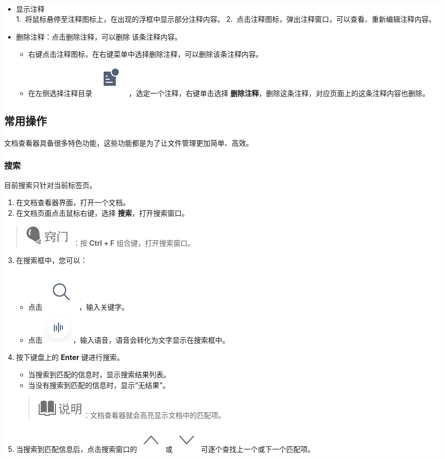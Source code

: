 - 显示注释  
   1.  将鼠标悬停至注释图标上，在出现的浮框中显示部分注释内容。
   2.  点击注释图标，弹出注释窗口，可以查看、重新编辑注释内容。

- 删除注释：点击删除注释，可以删除 该条注释内容。
   - 右键点击注释图标，在右键菜单中选择删除注释，可以删除该条注释内容。
   - 在左侧选择注释目录![view](icon/comments_normal.svg)，选定一个注释，右键单击选择 **删除注释**，删除这条注释，对应页面上的这条注释内容也删除。



## 常用操作

文档查看器具备很多特色功能，这些功能都是为了让文件管理更加简单、高效。

### 搜索

目前搜索只针对当前标签页。

1. 在文档查看器界面，打开一个文档。
2. 在文档页面点击鼠标右键，选择 **搜索**，打开搜索窗口。
   
> ![tips](icon/tips.svg) ：按 **Ctrl + F** 组合键，打开搜索窗口。

3. 在搜索框中，您可以：
   - 点击![search](icon/search.svg)，输入关键字。
   - 点击![button_voice](icon/button_voice.svg)，输入语音，语音会转化为文字显示在搜索框中。

4. 按下键盘上的 **Enter** 键进行搜索。
   - 当搜索到匹配的信息时，显示搜索结果列表。
   - 当没有搜索到匹配的信息时，显示“无结果”。
   > ![notes](icon/notes.svg)：文档查看器就会高亮显示文档中的匹配项。

5.  当搜索到匹配信息后，点击搜索窗口的 ![search](icon/previous-up.svg) 或 ![search](icon/next-down.svg) 可逐个查找上一个或下一个匹配项。
